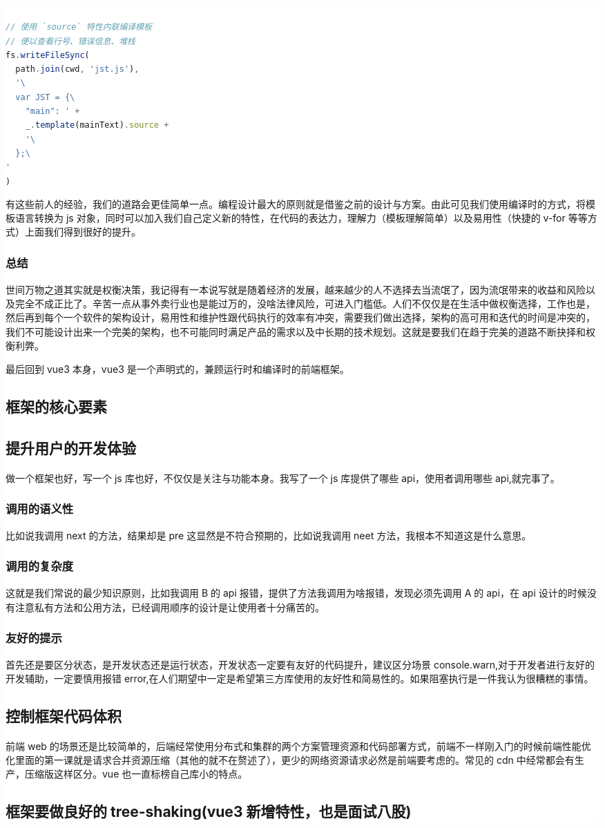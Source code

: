 ```js

// 使用 `source` 特性内联编译模板
// 便以查看行号、错误信息、堆栈
fs.writeFileSync(
  path.join(cwd, 'jst.js'),
  '\
  var JST = {\
    "main": ' +
    _.template(mainText).source +
    '\
  };\
'
)
```

有这些前人的经验，我们的道路会更佳简单一点。编程设计最大的原则就是借鉴之前的设计与方案。由此可见我们使用编译时的方式，将模板语言转换为 js 对象，同时可以加入我们自己定义新的特性，在代码的表达力，理解力（模板理解简单）以及易用性（快捷的 v-for 等等方式）上面我们得到很好的提升。

### 总结

世间万物之道其实就是权衡决策，我记得有一本说写就是随着经济的发展，越来越少的人不选择去当流氓了，因为流氓带来的收益和风险以及完全不成正比了。辛苦一点从事外卖行业也是能过万的，没啥法律风险，可进入门槛低。人们不仅仅是在生活中做权衡选择，工作也是，然后再到每个一个软件的架构设计，易用性和维护性跟代码执行的效率有冲突，需要我们做出选择，架构的高可用和迭代的时间是冲突的，我们不可能设计出来一个完美的架构，也不可能同时满足产品的需求以及中长期的技术规划。这就是要我们在趋于完美的道路不断抉择和权衡利弊。

最后回到 vue3 本身，vue3 是一个声明式的，兼顾运行时和编译时的前端框架。

## 框架的核心要素

## 提升用户的开发体验

做一个框架也好，写一个 js 库也好，不仅仅是关注与功能本身。我写了一个 js 库提供了哪些 api，使用者调用哪些 api,就完事了。

### 调用的语义性

比如说我调用 next 的方法，结果却是 pre 这显然是不符合预期的，比如说我调用 neet 方法，我根本不知道这是什么意思。

### 调用的复杂度

这就是我们常说的最少知识原则，比如我调用 B 的 api 报错，提供了方法我调用为啥报错，发现必须先调用 A 的 api，在 api 设计的时候没有注意私有方法和公用方法，已经调用顺序的设计是让使用者十分痛苦的。

### 友好的提示

首先还是要区分状态，是开发状态还是运行状态，开发状态一定要有友好的代码提升，建议区分场景 console.warn,对于开发者进行友好的开发辅助，一定要慎用报错 error,在人们期望中一定是希望第三方库使用的友好性和简易性的。如果阻塞执行是一件我认为很糟糕的事情。

## 控制框架代码体积

前端 web 的场景还是比较简单的，后端经常使用分布式和集群的两个方案管理资源和代码部署方式，前端不一样刚入门的时候前端性能优化里面的第一课就是请求合并资源压缩（其他的就不在赘述了），更少的网络资源请求必然是前端要考虑的。常见的 cdn 中经常都会有生产，压缩版这样区分。vue 也一直标榜自己库小的特点。

## 框架要做良好的 tree-shaking(vue3 新增特性，也是面试八股)
